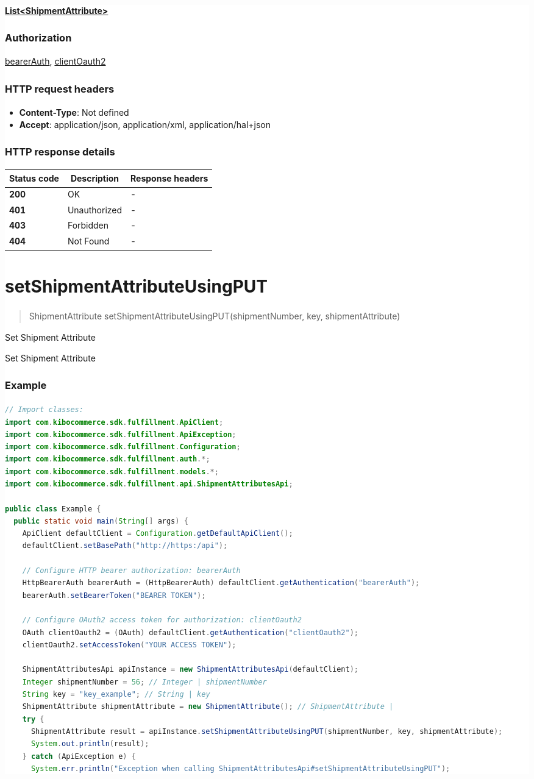 [**List&lt;ShipmentAttribute&gt;**](ShipmentAttribute.md)

### Authorization

[bearerAuth](../README.md#bearerAuth), [clientOauth2](../README.md#clientOauth2)

### HTTP request headers

 - **Content-Type**: Not defined
 - **Accept**: application/json, application/xml, application/hal+json

### HTTP response details
| Status code | Description | Response headers |
|-------------|-------------|------------------|
| **200** | OK |  -  |
| **401** | Unauthorized |  -  |
| **403** | Forbidden |  -  |
| **404** | Not Found |  -  |

<a name="setShipmentAttributeUsingPUT"></a>
# **setShipmentAttributeUsingPUT**
> ShipmentAttribute setShipmentAttributeUsingPUT(shipmentNumber, key, shipmentAttribute)

Set Shipment Attribute

Set Shipment Attribute

### Example
```java
// Import classes:
import com.kibocommerce.sdk.fulfillment.ApiClient;
import com.kibocommerce.sdk.fulfillment.ApiException;
import com.kibocommerce.sdk.fulfillment.Configuration;
import com.kibocommerce.sdk.fulfillment.auth.*;
import com.kibocommerce.sdk.fulfillment.models.*;
import com.kibocommerce.sdk.fulfillment.api.ShipmentAttributesApi;

public class Example {
  public static void main(String[] args) {
    ApiClient defaultClient = Configuration.getDefaultApiClient();
    defaultClient.setBasePath("http://https:/api");
    
    // Configure HTTP bearer authorization: bearerAuth
    HttpBearerAuth bearerAuth = (HttpBearerAuth) defaultClient.getAuthentication("bearerAuth");
    bearerAuth.setBearerToken("BEARER TOKEN");

    // Configure OAuth2 access token for authorization: clientOauth2
    OAuth clientOauth2 = (OAuth) defaultClient.getAuthentication("clientOauth2");
    clientOauth2.setAccessToken("YOUR ACCESS TOKEN");

    ShipmentAttributesApi apiInstance = new ShipmentAttributesApi(defaultClient);
    Integer shipmentNumber = 56; // Integer | shipmentNumber
    String key = "key_example"; // String | key
    ShipmentAttribute shipmentAttribute = new ShipmentAttribute(); // ShipmentAttribute | 
    try {
      ShipmentAttribute result = apiInstance.setShipmentAttributeUsingPUT(shipmentNumber, key, shipmentAttribute);
      System.out.println(result);
    } catch (ApiException e) {
      System.err.println("Exception when calling ShipmentAttributesApi#setShipmentAttributeUsingPUT");
```